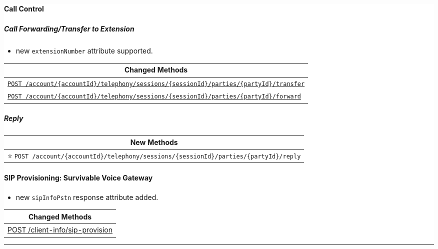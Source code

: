 #### Call Control
##### Call Forwarding/Transfer to Extension

* new `extensionNumber` attribute supported.

|Changed Methods|
|---------------|
|[`POST /account/{accountId}/telephony/sessions/{sessionId}/parties/{partyId}/transfer`](https://developers.ringcentral.com/api-reference#Call-Control-transferCallParty)|
|[`POST /account/{accountId}/telephony/sessions/{sessionId}/parties/{partyId}/forward`](https://developers.ringcentral.com/api-reference#Call-Control-forwardCallParty)|

##### Reply

|New Methods|
|-----------|
|⭐️ `POST /account/{accountId}/telephony/sessions/{sessionId}/parties/{partyId}/reply`|

#### SIP Provisioning: Survivable Voice Gateway

* new `sipInfoPstn` response attribute added.

|Changed Methods|
|---------------|
|[POST /client-info/sip-provision](https://developers.ringcentral.com/api-reference#Application-Settings-createSipRegistration)|

---
